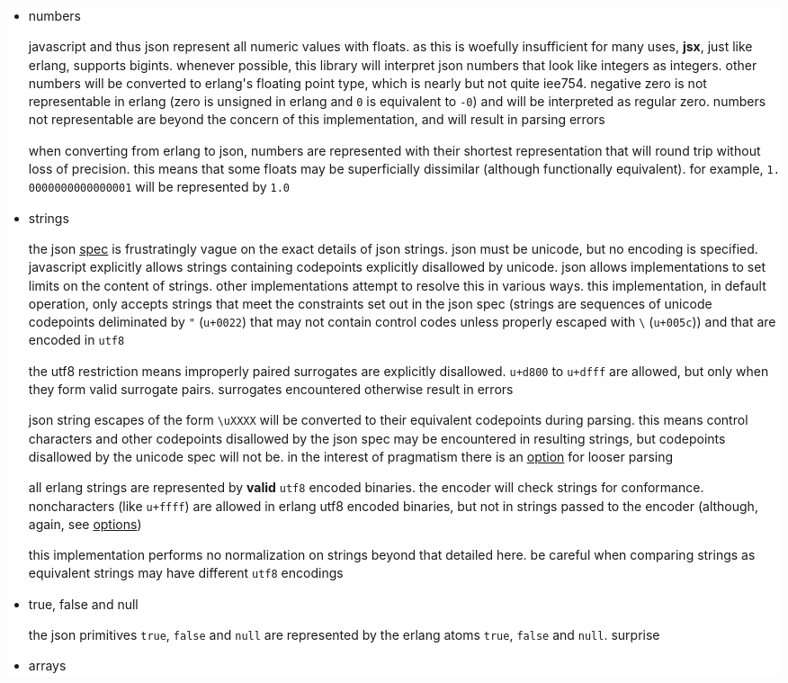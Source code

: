 *   numbers

    javascript and thus json represent all numeric values with floats. as 
    this is woefully insufficient for many uses, **jsx**, just like erlang, 
    supports bigints. whenever possible, this library will interpret json 
    numbers that look like integers as integers. other numbers will be converted 
    to erlang's floating point type, which is nearly but not quite iee754. 
    negative zero is not representable in erlang (zero is unsigned in erlang and 
    `0` is equivalent to `-0`) and will be interpreted as regular zero. numbers 
    not representable are beyond the concern of this implementation, and will 
    result in parsing errors

    when converting from erlang to json, numbers are represented with their 
    shortest representation that will round trip without loss of precision. this 
    means that some floats may be superficially dissimilar (although 
    functionally equivalent). for example, `1.0000000000000001` will be 
    represented by `1.0`

*   strings

    the json [spec][rfc4627] is frustratingly vague on the exact details of json 
    strings. json must be unicode, but no encoding is specified. javascript 
    explicitly allows strings containing codepoints explicitly disallowed by 
    unicode. json allows implementations to set limits on the content of 
    strings. other implementations attempt to resolve this in various ways. this 
    implementation, in default operation, only accepts strings that meet the 
    constraints set out in the json spec (strings are sequences of unicode 
    codepoints deliminated by `"` (`u+0022`) that may not contain control codes 
    unless properly escaped with `\` (`u+005c`)) and that are encoded in `utf8`

    the utf8 restriction means improperly paired surrogates are explicitly 
    disallowed. `u+d800` to `u+dfff` are allowed, but only when they form valid 
    surrogate pairs. surrogates encountered otherwise result in errors

    json string escapes of the form `\uXXXX` will be converted to their 
    equivalent codepoints during parsing. this means control characters and 
    other codepoints disallowed by the json spec may be encountered in resulting 
    strings, but codepoints disallowed by the unicode spec will not be. in the 
    interest of pragmatism there is an [option](#option) for looser parsing

    all erlang strings are represented by **valid** `utf8` encoded binaries. the 
    encoder will check strings for conformance. noncharacters (like `u+ffff`) 
    are allowed in erlang utf8 encoded binaries, but not in strings passed to 
    the encoder (although, again, see [options](#option))

    this implementation performs no normalization on strings beyond that 
    detailed here. be careful when comparing strings as equivalent strings 
    may have different `utf8` encodings

*   true, false and null

    the json primitives `true`, `false` and `null` are represented by the 
    erlang atoms `true`, `false` and `null`. surprise

*   arrays


[json]: http://json.org
[yajl]: http://lloyd.github.com/yajl
[MIT]: http://www.opensource.org/licenses/mit-license.html
[rebar]: https://github.com/rebar/rebar
[meck]: https://github.com/eproxus/meck
[rfc4627]: http://tools.ietf.org/html/rfc4627
[travis]: https://travis-ci.org/